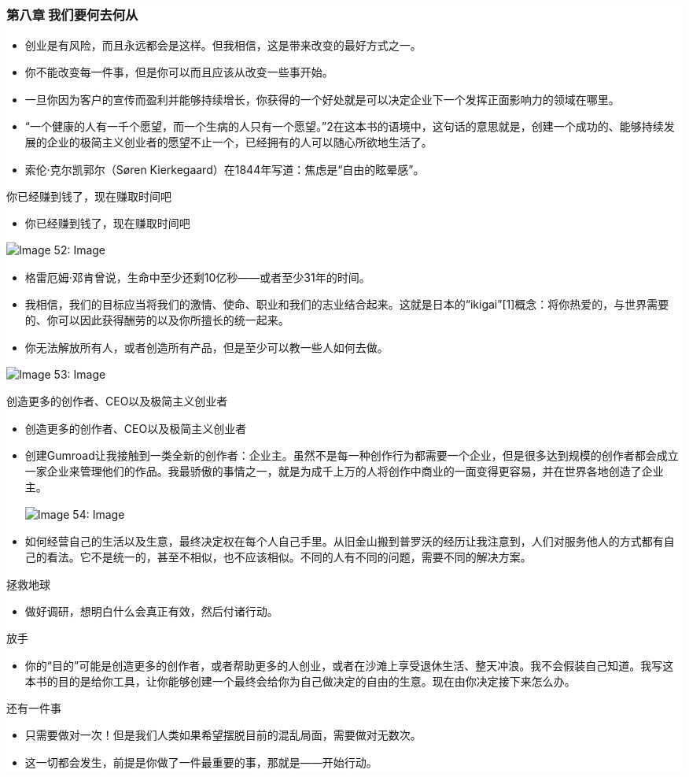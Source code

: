 
### 第八章 我们要何去何从

*   创业是有风险，而且永远都会是这样。但我相信，这是带来改变的最好方式之一。
    
*   你不能改变每一件事，但是你可以而且应该从改变一些事开始。
    
*   一旦你因为客户的宣传而盈利并能够持续增长，你获得的一个好处就是可以决定企业下一个发挥正面影响力的领域在哪里。
    
*   “一个健康的人有一千个愿望，而一个生病的人只有一个愿望。”2在这本书的语境中，这句话的意思就是，创建一个成功的、能够持续发展的企业的极简主义创业者的愿望不止一个，已经拥有的人可以随心所欲地生活了。
    
*   索伦·克尔凯郭尔（Søren Kierkegaard）在1844年写道：焦虑是“自由的眩晕感”。
    

你已经赚到钱了，现在赚取时间吧

*   你已经赚到钱了，现在赚取时间吧
    

![Image 52: Image](https://mmbiz.qpic.cn/mmbiz_png/L52R4C4loichRf3ibcLibexVxibJOlFjFaiaCaFV2H8S6FjQvTEGsFZGiaRUQy8AcVbhTMbqbU7UIFUVPr7C84FeY07w/640?wx_fmt=png&from=appmsg)

*   格雷厄姆·邓肯曾说，生命中至少还剩10亿秒——或者至少31年的时间。
    
*   我相信，我们的目标应当将我们的激情、使命、职业和我们的志业结合起来。这就是日本的“ikigai”\[1\]概念：将你热爱的，与世界需要的、你可以因此获得酬劳的以及你所擅长的统一起来。
    

*   你无法解放所有人，或者创造所有产品，但是至少可以教一些人如何去做。
    

![Image 53: Image](https://mmbiz.qpic.cn/mmbiz_png/L52R4C4loichRf3ibcLibexVxibJOlFjFaiaCtRPW1onUnJHx8vyTWffAW9fgU0SIDlYgHhrmPBnP7D6zlQhml8yQJw/640?wx_fmt=png&from=appmsg)

创造更多的创作者、CEO以及极简主义创业者

*   创造更多的创作者、CEO以及极简主义创业者
    
*   创建Gumroad让我接触到一类全新的创作者：企业主。虽然不是每一种创作行为都需要一个企业，但是很多达到规模的创作者都会成立一家企业来管理他们的作品。我最骄傲的事情之一，就是为成千上万的人将创作中商业的一面变得更容易，并在世界各地创造了企业主。
    
    ![Image 54: Image](https://mmbiz.qpic.cn/mmbiz_png/L52R4C4loichRf3ibcLibexVxibJOlFjFaiaCjBsEogup4c4UGs7KHjycnIwObQ8KZKibYqtxXtCHBKL1JUfg9q0dMVw/640?wx_fmt=png&from=appmsg)
    

*   如何经营自己的生活以及生意，最终决定权在每个人自己手里。从旧金山搬到普罗沃的经历让我注意到，人们对服务他人的方式都有自己的看法。它不是统一的，甚至不相似，也不应该相似。不同的人有不同的问题，需要不同的解决方案。
    

拯救地球

*   做好调研，想明白什么会真正有效，然后付诸行动。
    

放手

*   你的“目的”可能是创造更多的创作者，或者帮助更多的人创业，或者在沙滩上享受退休生活、整天冲浪。我不会假装自己知道。我写这本书的目的是给你工具，让你能够创建一个最终会给你为自己做决定的自由的生意。现在由你决定接下来怎么办。
    

还有一件事

*   只需要做对一次！但是我们人类如果希望摆脱目前的混乱局面，需要做对无数次。
    
*   这一切都会发生，前提是你做了一件最重要的事，那就是——开始行动。
    
